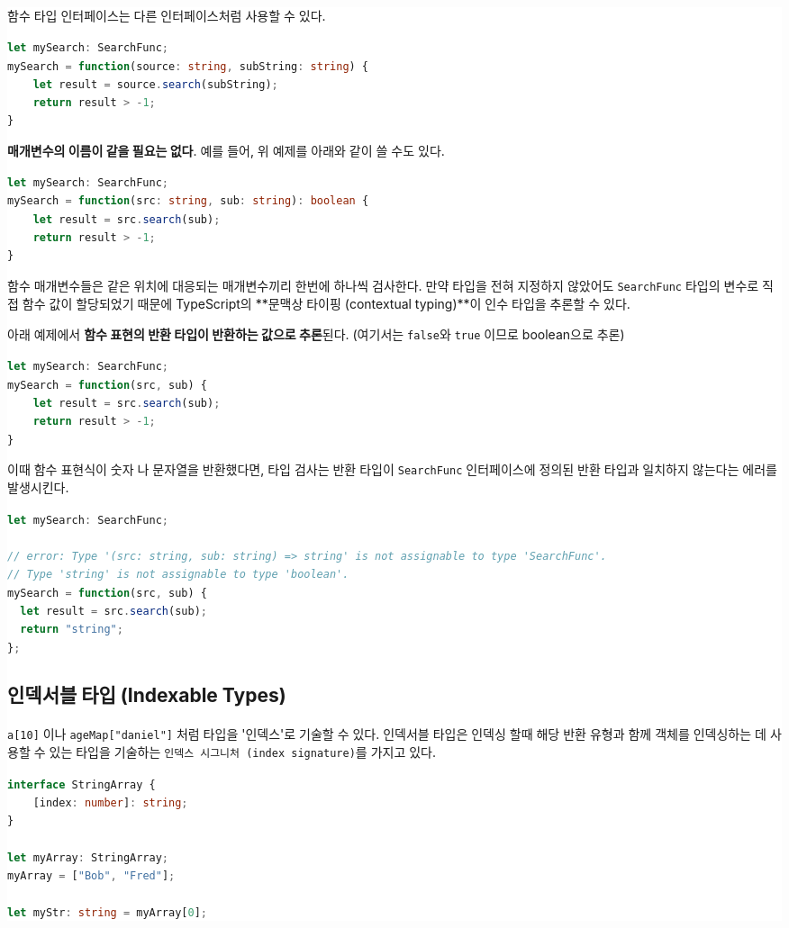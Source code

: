 

함수 타입 인터페이스는 다른 인터페이스처럼 사용할 수 있다.

```ts
let mySearch: SearchFunc;
mySearch = function(source: string, subString: string) {
    let result = source.search(subString);
    return result > -1;
}
```



**매개변수의 이름이 같을 필요는 없다**. 예를 들어, 위 예제를 아래와 같이 쓸 수도 있다.

```ts
let mySearch: SearchFunc;
mySearch = function(src: string, sub: string): boolean {
    let result = src.search(sub);
    return result > -1;
}
```

함수 매개변수들은 같은 위치에 대응되는 매개변수끼리 한번에 하나씩 검사한다. 만약 타입을 전혀 지정하지 않았어도 `SearchFunc` 타입의 변수로 직접 함수 값이 할당되었기 때문에 TypeScript의 **문맥상 타이핑 (contextual typing)**이 인수 타입을 추론할 수 있다. 

아래 예제에서 **함수 표현의 반환 타입이 반환하는 값으로 추론**된다. (여기서는 `false`와 `true` 이므로 boolean으로 추론)

```ts
let mySearch: SearchFunc;
mySearch = function(src, sub) {
    let result = src.search(sub);
    return result > -1;
}
```



이때 함수 표현식이 숫자 나 문자열을 반환했다면, 타입 검사는 반환 타입이 `SearchFunc` 인터페이스에 정의된 반환 타입과 일치하지 않는다는 에러를 발생시킨다.

```ts
let mySearch: SearchFunc;

// error: Type '(src: string, sub: string) => string' is not assignable to type 'SearchFunc'.
// Type 'string' is not assignable to type 'boolean'.
mySearch = function(src, sub) {
  let result = src.search(sub);
  return "string";
};
```



## 인덱서블 타입 (Indexable Types)

`a[10]` 이나 `ageMap["daniel"]` 처럼 타입을 '인덱스'로 기술할 수 있다. 인덱서블 타입은 인덱싱 할때 해당 반환 유형과 함께 객체를 인덱싱하는 데 사용할 수 있는 타입을 기술하는 `인덱스 시그니처 (index signature)`를 가지고 있다.

```ts
interface StringArray {
    [index: number]: string;
}

let myArray: StringArray;
myArray = ["Bob", "Fred"];

let myStr: string = myArray[0];
```

